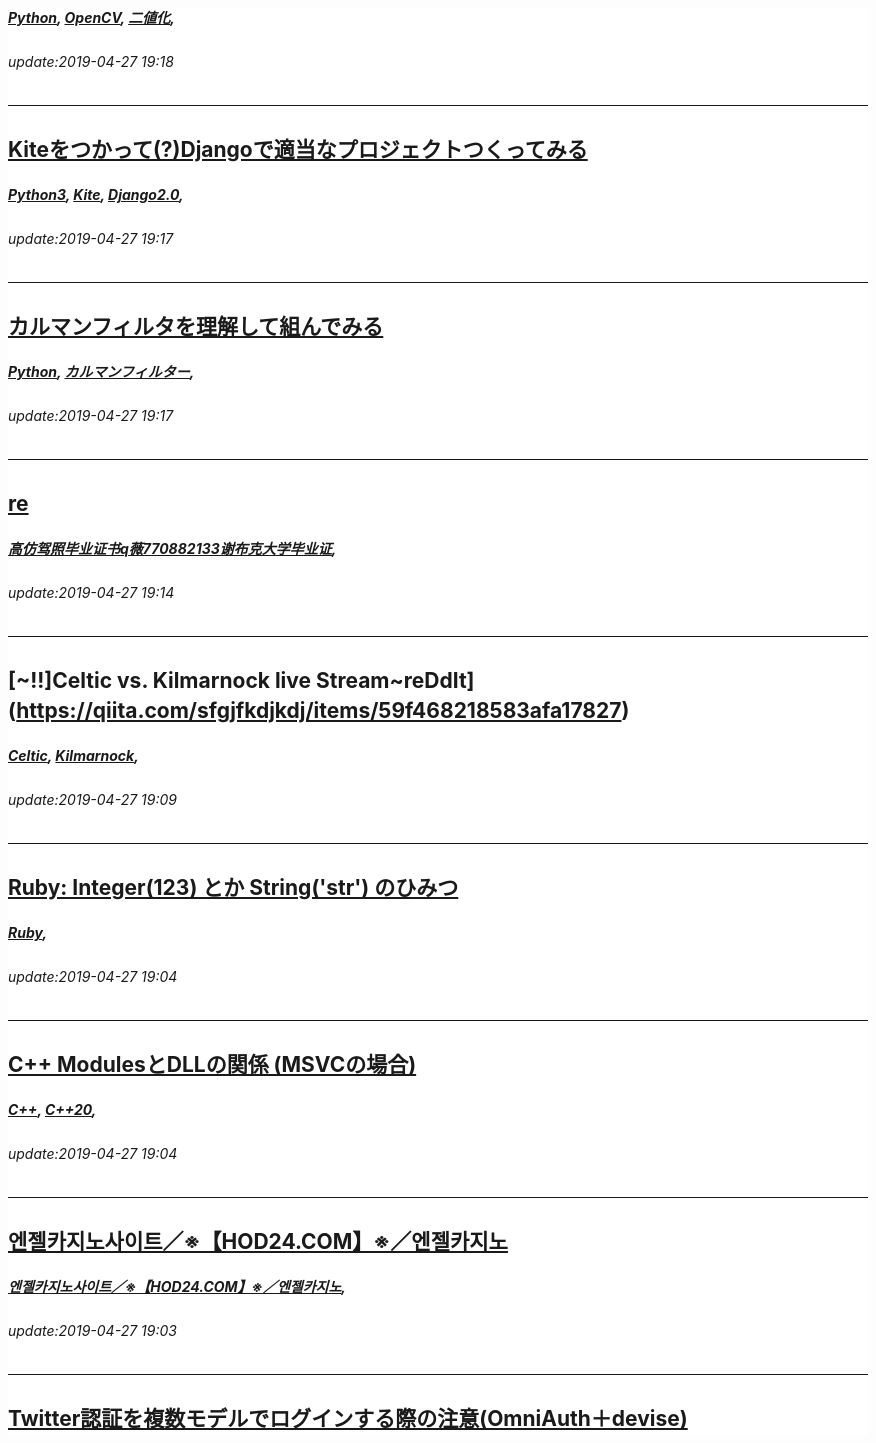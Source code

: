 ##### [Python](https://qiita.com/tags/Python), [OpenCV](https://qiita.com/tags/OpenCV), [二値化](https://qiita.com/tags/二値化), 
###### update:2019-04-27 19:18
---
## [Kiteをつかって(?)Djangoで適当なプロジェクトつくってみる](https://qiita.com/Kishika/items/fdfb100fb2c94d94d9d5)
##### [Python3](https://qiita.com/tags/Python3), [Kite](https://qiita.com/tags/Kite), [Django2.0](https://qiita.com/tags/Django2.0), 
###### update:2019-04-27 19:17
---
## [カルマンフィルタを理解して組んでみる](https://qiita.com/hanon/items/7f03621414c59f06d7ca)
##### [Python](https://qiita.com/tags/Python), [カルマンフィルター](https://qiita.com/tags/カルマンフィルター), 
###### update:2019-04-27 19:17
---
## [re](https://qiita.com/jintkdad013/items/308c9213a1fcc0911304)
##### [高仿驾照毕业证书q薇770882133谢布克大学毕业证](https://qiita.com/tags/高仿驾照毕业证书q薇770882133谢布克大学毕业证), 
###### update:2019-04-27 19:14
---
## [~!!]Celtic vs. Kilmarnock live Stream~reDdIt](https://qiita.com/sfgjfkdjkdj/items/59f468218583afa17827)
##### [Celtic](https://qiita.com/tags/Celtic), [Kilmarnock](https://qiita.com/tags/Kilmarnock), 
###### update:2019-04-27 19:09
---
## [Ruby: Integer(123) とか String('str') のひみつ](https://qiita.com/yutarofire/items/123e29f3f226d294505e)
##### [Ruby](https://qiita.com/tags/Ruby), 
###### update:2019-04-27 19:04
---
## [C++ ModulesとDLLの関係 (MSVCの場合)](https://qiita.com/tetsurom/items/0f6aad21e06b043f42bd)
##### [C++](https://qiita.com/tags/C++), [C++20](https://qiita.com/tags/C++20), 
###### update:2019-04-27 19:04
---
## [엔젤카지노사이트／※【HOD24.COM】※／엔젤카지노](https://qiita.com/ck9425425/items/9b695ae2004e1232f939)
##### [엔젤카지노사이트／※【HOD24.COM】※／엔젤카지노](https://qiita.com/tags/엔젤카지노사이트／※【HOD24.COM】※／엔젤카지노), 
###### update:2019-04-27 19:03
---
## [Twitter認証を複数モデルでログインする際の注意(OmniAuth＋devise)](https://qiita.com/Kentaro91011/items/0cf708879d1501bf53b0)